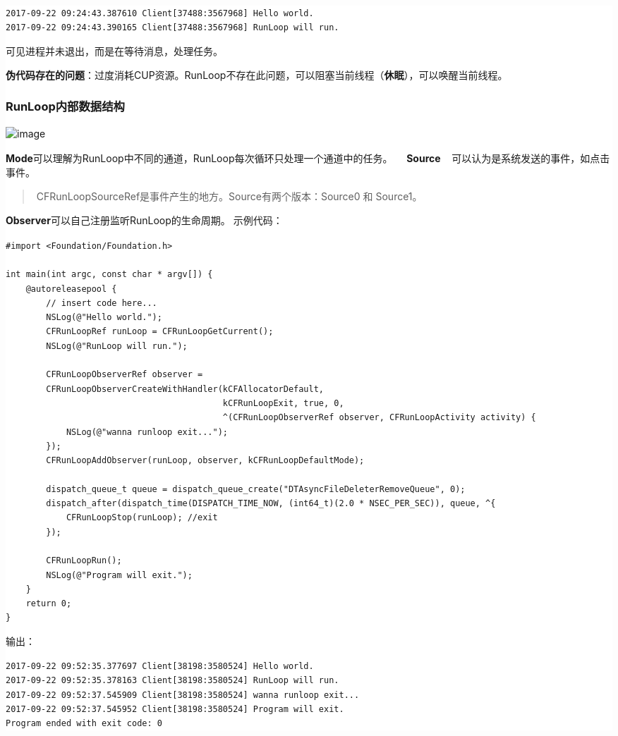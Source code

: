 ```
2017-09-22 09:24:43.387610 Client[37488:3567968] Hello world.
2017-09-22 09:24:43.390165 Client[37488:3567968] RunLoop will run.
```
可见进程并未退出，而是在等待消息，处理任务。

**伪代码存在的问题**：过度消耗CUP资源。RunLoop不存在此问题，可以阻塞当前线程（**休眠**），可以唤醒当前线程。
  

### RunLoop内部数据结构
![image](https://ws3.sinaimg.cn/large/006tNc79ly1fjs3i5ckmfj306u059gm0.jpg)

**Mode**可以理解为RunLoop中不同的通道，RunLoop每次循环只处理一个通道中的任务。    
**Source**    可以认为是系统发送的事件，如点击事件。
> CFRunLoopSourceRef是事件产生的地方。Source有两个版本：Source0 和 Source1。

**Observer**可以自己注册监听RunLoop的生命周期。
示例代码：
```
#import <Foundation/Foundation.h>

int main(int argc, const char * argv[]) {
    @autoreleasepool {
        // insert code here...
        NSLog(@"Hello world.");
        CFRunLoopRef runLoop = CFRunLoopGetCurrent();
        NSLog(@"RunLoop will run.");
        
        CFRunLoopObserverRef observer =
        CFRunLoopObserverCreateWithHandler(kCFAllocatorDefault,
                                           kCFRunLoopExit, true, 0,
                                           ^(CFRunLoopObserverRef observer, CFRunLoopActivity activity) {
            NSLog(@"wanna runloop exit...");
        });
        CFRunLoopAddObserver(runLoop, observer, kCFRunLoopDefaultMode);
        
        dispatch_queue_t queue = dispatch_queue_create("DTAsyncFileDeleterRemoveQueue", 0);
        dispatch_after(dispatch_time(DISPATCH_TIME_NOW, (int64_t)(2.0 * NSEC_PER_SEC)), queue, ^{
            CFRunLoopStop(runLoop); //exit
        });
        
        CFRunLoopRun();
        NSLog(@"Program will exit.");
    }
    return 0;
}
```
输出：

```
2017-09-22 09:52:35.377697 Client[38198:3580524] Hello world.
2017-09-22 09:52:35.378163 Client[38198:3580524] RunLoop will run.
2017-09-22 09:52:37.545909 Client[38198:3580524] wanna runloop exit...
2017-09-22 09:52:37.545952 Client[38198:3580524] Program will exit.
Program ended with exit code: 0
```
